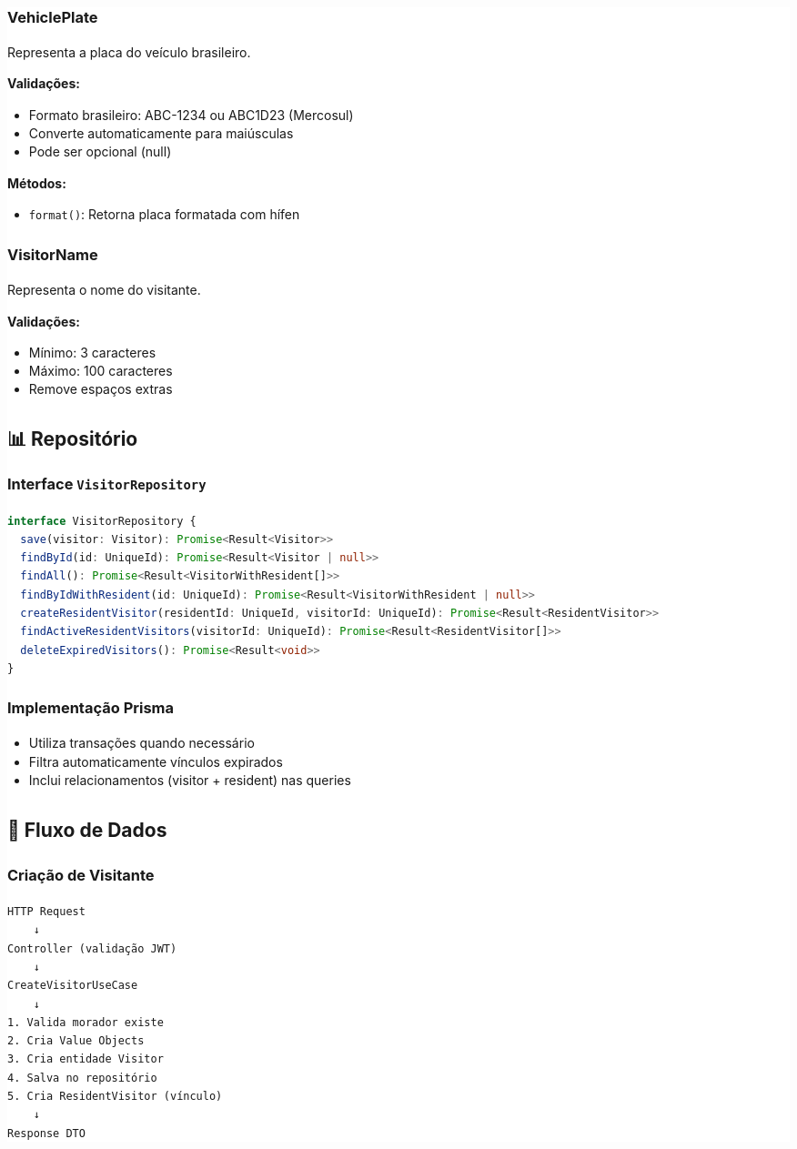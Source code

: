 ### VehiclePlate
Representa a placa do veículo brasileiro.

**Validações:**
- Formato brasileiro: ABC-1234 ou ABC1D23 (Mercosul)
- Converte automaticamente para maiúsculas
- Pode ser opcional (null)

**Métodos:**
- `format()`: Retorna placa formatada com hífen

### VisitorName
Representa o nome do visitante.

**Validações:**
- Mínimo: 3 caracteres
- Máximo: 100 caracteres
- Remove espaços extras

## 📊 Repositório

### Interface `VisitorRepository`
```typescript
interface VisitorRepository {
  save(visitor: Visitor): Promise<Result<Visitor>>
  findById(id: UniqueId): Promise<Result<Visitor | null>>
  findAll(): Promise<Result<VisitorWithResident[]>>
  findByIdWithResident(id: UniqueId): Promise<Result<VisitorWithResident | null>>
  createResidentVisitor(residentId: UniqueId, visitorId: UniqueId): Promise<Result<ResidentVisitor>>
  findActiveResidentVisitors(visitorId: UniqueId): Promise<Result<ResidentVisitor[]>>
  deleteExpiredVisitors(): Promise<Result<void>>
}
```

### Implementação Prisma
- Utiliza transações quando necessário
- Filtra automaticamente vínculos expirados
- Inclui relacionamentos (visitor + resident) nas queries

## 🔄 Fluxo de Dados

### Criação de Visitante
```
HTTP Request
    ↓
Controller (validação JWT)
    ↓
CreateVisitorUseCase
    ↓
1. Valida morador existe
2. Cria Value Objects
3. Cria entidade Visitor
4. Salva no repositório
5. Cria ResidentVisitor (vínculo)
    ↓
Response DTO
```
